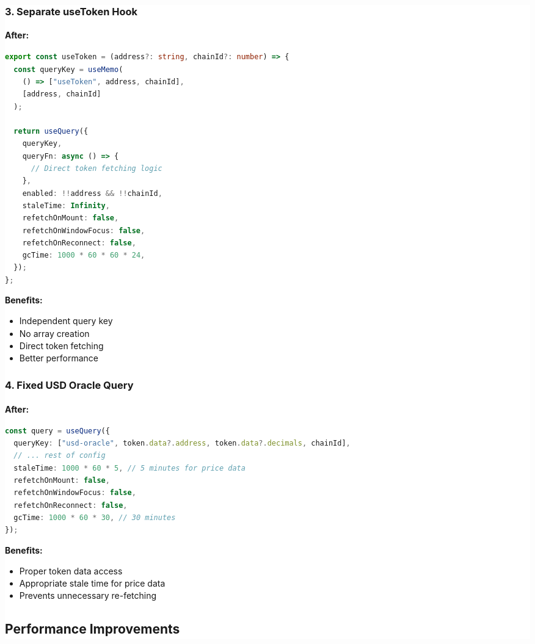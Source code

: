 ### 3. **Separate useToken Hook**

**After:**
```typescript
export const useToken = (address?: string, chainId?: number) => {
  const queryKey = useMemo(
    () => ["useToken", address, chainId],
    [address, chainId]
  );

  return useQuery({
    queryKey,
    queryFn: async () => {
      // Direct token fetching logic
    },
    enabled: !!address && !!chainId,
    staleTime: Infinity,
    refetchOnMount: false,
    refetchOnWindowFocus: false,
    refetchOnReconnect: false,
    gcTime: 1000 * 60 * 60 * 24,
  });
};
```

**Benefits:**
- Independent query key
- No array creation
- Direct token fetching
- Better performance

### 4. **Fixed USD Oracle Query**

**After:**
```typescript
const query = useQuery({
  queryKey: ["usd-oracle", token.data?.address, token.data?.decimals, chainId],
  // ... rest of config
  staleTime: 1000 * 60 * 5, // 5 minutes for price data
  refetchOnMount: false,
  refetchOnWindowFocus: false,
  refetchOnReconnect: false,
  gcTime: 1000 * 60 * 30, // 30 minutes
});
```

**Benefits:**
- Proper token data access
- Appropriate stale time for price data
- Prevents unnecessary re-fetching

## Performance Improvements
